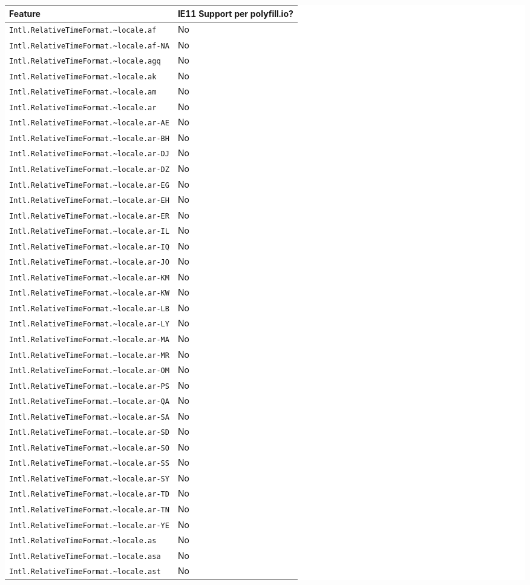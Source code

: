 | Feature                                          | IE11 Support per polyfill.io? |
|:-------------------------------------------------|:------------------------------|
| `Intl.RelativeTimeFormat.~locale.af`             | No                            |
| `Intl.RelativeTimeFormat.~locale.af-NA`          | No                            |
| `Intl.RelativeTimeFormat.~locale.agq`            | No                            |
| `Intl.RelativeTimeFormat.~locale.ak`             | No                            |
| `Intl.RelativeTimeFormat.~locale.am`             | No                            |
| `Intl.RelativeTimeFormat.~locale.ar`             | No                            |
| `Intl.RelativeTimeFormat.~locale.ar-AE`          | No                            |
| `Intl.RelativeTimeFormat.~locale.ar-BH`          | No                            |
| `Intl.RelativeTimeFormat.~locale.ar-DJ`          | No                            |
| `Intl.RelativeTimeFormat.~locale.ar-DZ`          | No                            |
| `Intl.RelativeTimeFormat.~locale.ar-EG`          | No                            |
| `Intl.RelativeTimeFormat.~locale.ar-EH`          | No                            |
| `Intl.RelativeTimeFormat.~locale.ar-ER`          | No                            |
| `Intl.RelativeTimeFormat.~locale.ar-IL`          | No                            |
| `Intl.RelativeTimeFormat.~locale.ar-IQ`          | No                            |
| `Intl.RelativeTimeFormat.~locale.ar-JO`          | No                            |
| `Intl.RelativeTimeFormat.~locale.ar-KM`          | No                            |
| `Intl.RelativeTimeFormat.~locale.ar-KW`          | No                            |
| `Intl.RelativeTimeFormat.~locale.ar-LB`          | No                            |
| `Intl.RelativeTimeFormat.~locale.ar-LY`          | No                            |
| `Intl.RelativeTimeFormat.~locale.ar-MA`          | No                            |
| `Intl.RelativeTimeFormat.~locale.ar-MR`          | No                            |
| `Intl.RelativeTimeFormat.~locale.ar-OM`          | No                            |
| `Intl.RelativeTimeFormat.~locale.ar-PS`          | No                            |
| `Intl.RelativeTimeFormat.~locale.ar-QA`          | No                            |
| `Intl.RelativeTimeFormat.~locale.ar-SA`          | No                            |
| `Intl.RelativeTimeFormat.~locale.ar-SD`          | No                            |
| `Intl.RelativeTimeFormat.~locale.ar-SO`          | No                            |
| `Intl.RelativeTimeFormat.~locale.ar-SS`          | No                            |
| `Intl.RelativeTimeFormat.~locale.ar-SY`          | No                            |
| `Intl.RelativeTimeFormat.~locale.ar-TD`          | No                            |
| `Intl.RelativeTimeFormat.~locale.ar-TN`          | No                            |
| `Intl.RelativeTimeFormat.~locale.ar-YE`          | No                            |
| `Intl.RelativeTimeFormat.~locale.as`             | No                            |
| `Intl.RelativeTimeFormat.~locale.asa`            | No                            |
| `Intl.RelativeTimeFormat.~locale.ast`            | No                            |